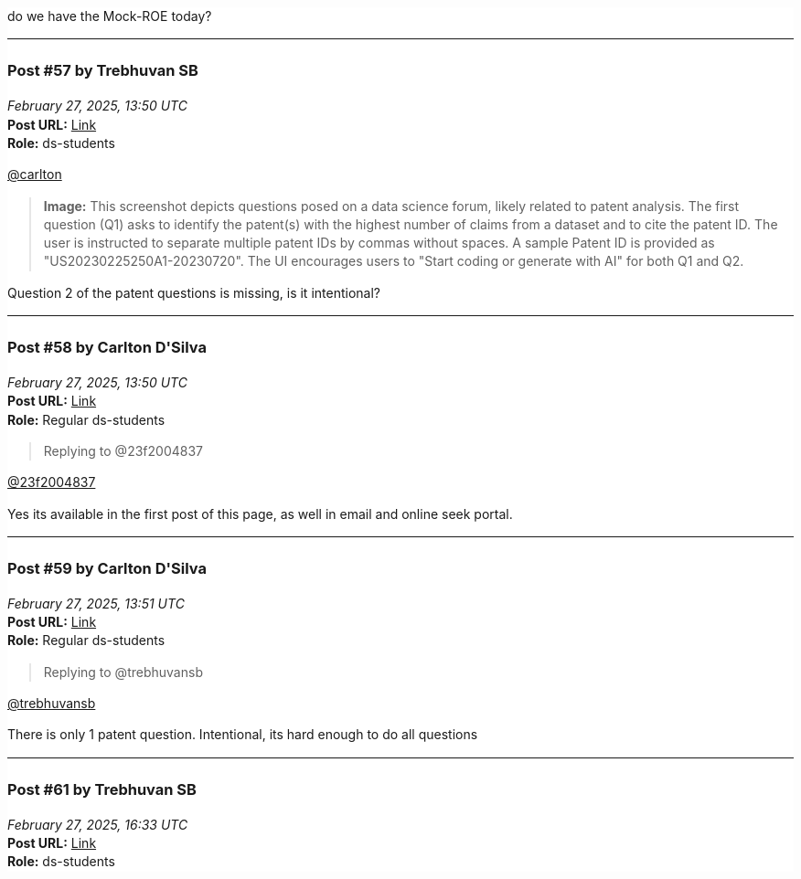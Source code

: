 do we have the Mock-ROE today?

---

### Post #57 by **Trebhuvan SB**
*February 27, 2025, 13:50 UTC*  
**Post URL:** [Link](https://discourse.onlinedegree.iitm.ac.in/t/mock-roe-1-2-3-4-tds-jan-2025/168449/57)  
**Role:**  ds-students

[@carlton](https://discourse.onlinedegree.iitm.ac.in/u/carlton)  



> **Image:** This screenshot depicts questions posed on a data science forum, likely related to patent analysis. The first question (Q1) asks to identify the patent(s) with the highest number of claims from a dataset and to cite the patent ID.  The user is instructed to separate multiple patent IDs by commas without spaces.  A sample Patent ID is provided as "US20230225250A1-20230720".  The UI encourages users to "Start coding or generate with AI" for both Q1 and Q2.



  
Question 2 of the patent questions is missing, is it intentional?

---

### Post #58 by **Carlton D'Silva**
*February 27, 2025, 13:50 UTC*  
**Post URL:** [Link](https://discourse.onlinedegree.iitm.ac.in/t/mock-roe-1-2-3-4-tds-jan-2025/168449/58)  
**Role:** Regular ds-students
> Replying to @23f2004837

[@23f2004837](https://discourse.onlinedegree.iitm.ac.in/u/23f2004837)

Yes its available in the first post of this page, as well in email and online seek portal.

---

### Post #59 by **Carlton D'Silva**
*February 27, 2025, 13:51 UTC*  
**Post URL:** [Link](https://discourse.onlinedegree.iitm.ac.in/t/mock-roe-1-2-3-4-tds-jan-2025/168449/59)  
**Role:** Regular ds-students
> Replying to @trebhuvansb

[@trebhuvansb](https://discourse.onlinedegree.iitm.ac.in/u/trebhuvansb)

There is only 1 patent question. Intentional, its hard enough to do all questions

---

### Post #61 by **Trebhuvan SB**
*February 27, 2025, 16:33 UTC*  
**Post URL:** [Link](https://discourse.onlinedegree.iitm.ac.in/t/mock-roe-1-2-3-4-tds-jan-2025/168449/61)  
**Role:**  ds-students
